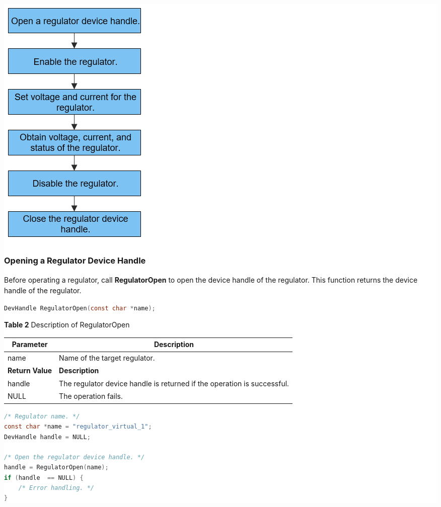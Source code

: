 ![](figures/process-of-using-regulator.png)

### Opening a Regulator Device Handle<a name="section3.2_REGULATOR_des"></a>

Before operating a regulator, call **RegulatorOpen** to open the device handle of the regulator. This function returns the device handle of the regulator.

```c
DevHandle RegulatorOpen(const char *name);
```

**Table 2** Description of RegulatorOpen

<a name="table2_REGULATOR_des"></a>

| **Parameter**      | **Description**                     |
| ---------- | ----------------------------- |
| name       | Name of the target regulator.            |
| **Return Value**| **Description**               |
| handle     | The regulator device handle is returned if the operation is successful.|
| NULL       | The operation fails.                     |


```c
/* Regulator name. */
const char *name = "regulator_virtual_1";
DevHandle handle = NULL;

/* Open the regulator device handle. */
handle = RegulatorOpen(name);
if (handle  == NULL) {
    /* Error handling. */
}
```

